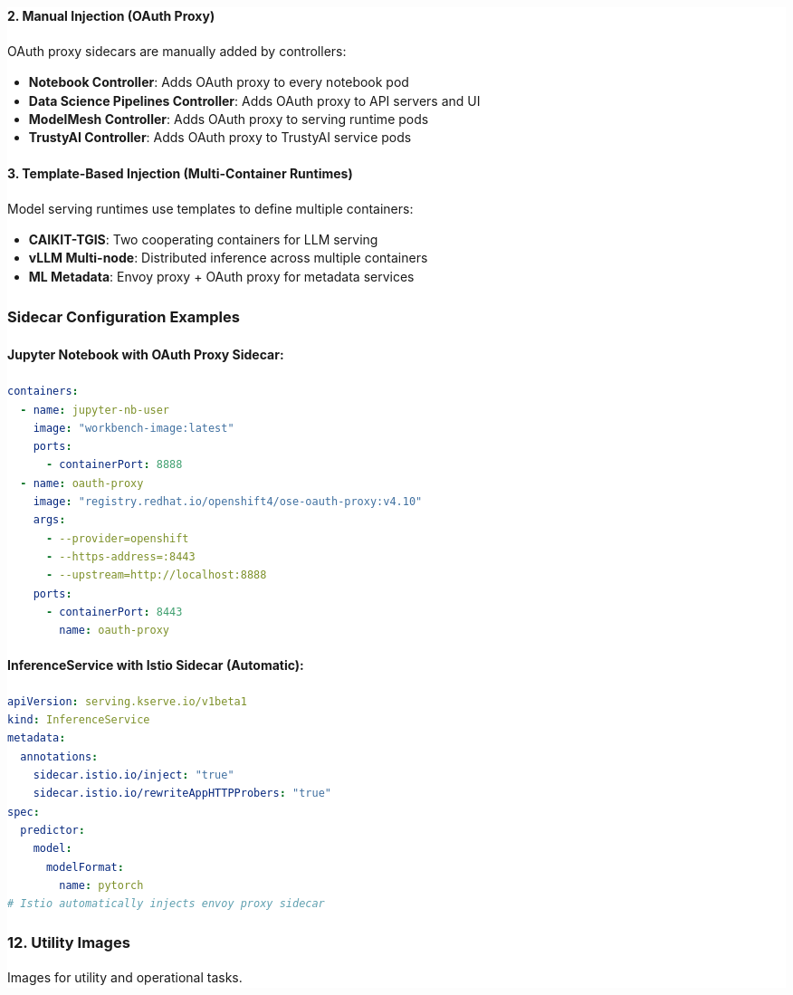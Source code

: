 #### **2. Manual Injection (OAuth Proxy)**
OAuth proxy sidecars are manually added by controllers:
- **Notebook Controller**: Adds OAuth proxy to every notebook pod
- **Data Science Pipelines Controller**: Adds OAuth proxy to API servers and UI
- **ModelMesh Controller**: Adds OAuth proxy to serving runtime pods
- **TrustyAI Controller**: Adds OAuth proxy to TrustyAI service pods

#### **3. Template-Based Injection (Multi-Container Runtimes)**
Model serving runtimes use templates to define multiple containers:
- **CAIKIT-TGIS**: Two cooperating containers for LLM serving
- **vLLM Multi-node**: Distributed inference across multiple containers
- **ML Metadata**: Envoy proxy + OAuth proxy for metadata services

### **Sidecar Configuration Examples**

#### **Jupyter Notebook with OAuth Proxy Sidecar:**
```yaml
containers:
  - name: jupyter-nb-user
    image: "workbench-image:latest"
    ports:
      - containerPort: 8888
  - name: oauth-proxy
    image: "registry.redhat.io/openshift4/ose-oauth-proxy:v4.10"
    args:
      - --provider=openshift
      - --https-address=:8443
      - --upstream=http://localhost:8888
    ports:
      - containerPort: 8443
        name: oauth-proxy
```

#### **InferenceService with Istio Sidecar (Automatic):**
```yaml
apiVersion: serving.kserve.io/v1beta1
kind: InferenceService
metadata:
  annotations:
    sidecar.istio.io/inject: "true"
    sidecar.istio.io/rewriteAppHTTPProbers: "true"
spec:
  predictor:
    model:
      modelFormat:
        name: pytorch
# Istio automatically injects envoy proxy sidecar
```

### 12. **Utility Images**
Images for utility and operational tasks.
